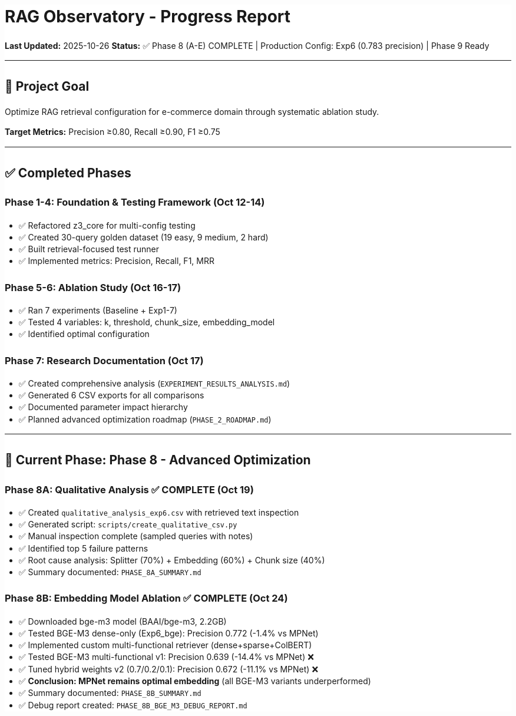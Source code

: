 # RAG Observatory - Progress Report

**Last Updated:** 2025-10-26
**Status:** ✅ Phase 8 (A-E) COMPLETE | Production Config: Exp6 (0.783 precision) | Phase 9 Ready

---

## 🎯 Project Goal

Optimize RAG retrieval configuration for e-commerce domain through systematic ablation study.

**Target Metrics:** Precision ≥0.80, Recall ≥0.90, F1 ≥0.75

---

## ✅ Completed Phases

### Phase 1-4: Foundation & Testing Framework (Oct 12-14)
- ✅ Refactored z3_core for multi-config testing
- ✅ Created 30-query golden dataset (19 easy, 9 medium, 2 hard)
- ✅ Built retrieval-focused test runner
- ✅ Implemented metrics: Precision, Recall, F1, MRR

### Phase 5-6: Ablation Study (Oct 16-17)
- ✅ Ran 7 experiments (Baseline + Exp1-7)
- ✅ Tested 4 variables: k, threshold, chunk_size, embedding_model
- ✅ Identified optimal configuration

### Phase 7: Research Documentation (Oct 17)
- ✅ Created comprehensive analysis (`EXPERIMENT_RESULTS_ANALYSIS.md`)
- ✅ Generated 6 CSV exports for all comparisons
- ✅ Documented parameter impact hierarchy
- ✅ Planned advanced optimization roadmap (`PHASE_2_ROADMAP.md`)

---

## 🔬 Current Phase: Phase 8 - Advanced Optimization

### Phase 8A: Qualitative Analysis ✅ COMPLETE (Oct 19)
- ✅ Created `qualitative_analysis_exp6.csv` with retrieved text inspection
- ✅ Generated script: `scripts/create_qualitative_csv.py`
- ✅ Manual inspection complete (sampled queries with notes)
- ✅ Identified top 5 failure patterns
- ✅ Root cause analysis: Splitter (70%) + Embedding (60%) + Chunk size (40%)
- ✅ Summary documented: `PHASE_8A_SUMMARY.md`

### Phase 8B: Embedding Model Ablation ✅ COMPLETE (Oct 24)
- ✅ Downloaded bge-m3 model (BAAI/bge-m3, 2.2GB)
- ✅ Tested BGE-M3 dense-only (Exp6_bge): Precision 0.772 (-1.4% vs MPNet)
- ✅ Implemented custom multi-functional retriever (dense+sparse+ColBERT)
- ✅ Tested BGE-M3 multi-functional v1: Precision 0.639 (-14.4% vs MPNet) ❌
- ✅ Tuned hybrid weights v2 (0.7/0.2/0.1): Precision 0.672 (-11.1% vs MPNet) ❌
- ✅ **Conclusion: MPNet remains optimal embedding** (all BGE-M3 variants underperformed)
- ✅ Summary documented: `PHASE_8B_SUMMARY.md`
- ✅ Debug report created: `PHASE_8B_BGE_M3_DEBUG_REPORT.md`
